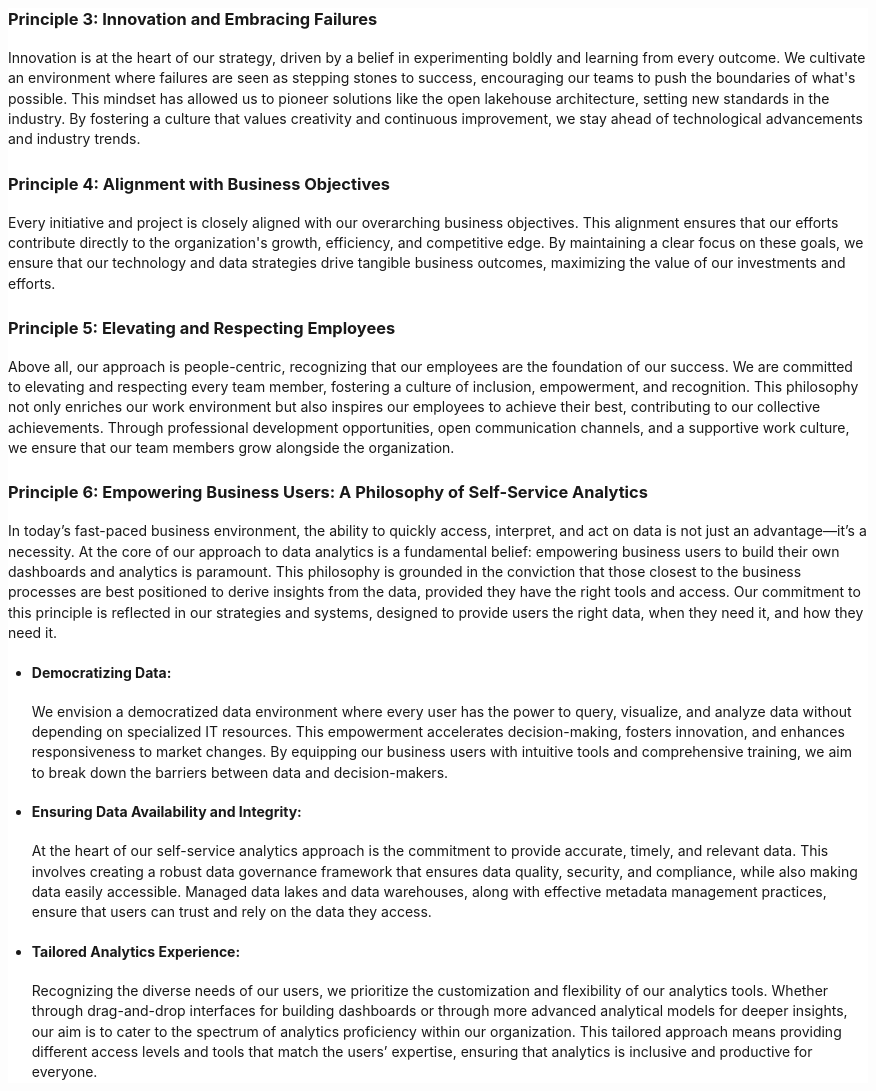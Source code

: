 ### Principle 3: Innovation and Embracing Failures

Innovation is at the heart of our strategy, driven by a belief in experimenting boldly and learning from every outcome. We cultivate an environment where failures are seen as stepping stones to success, encouraging our teams to push the boundaries of what's possible. This mindset has allowed us to pioneer solutions like the open lakehouse architecture, setting new standards in the industry. By fostering a culture that values creativity and continuous improvement, we stay ahead of technological advancements and industry trends.

### Principle 4: Alignment with Business Objectives

Every initiative and project is closely aligned with our overarching business objectives. This alignment ensures that our efforts contribute directly to the organization's growth, efficiency, and competitive edge. By maintaining a clear focus on these goals, we ensure that our technology and data strategies drive tangible business outcomes, maximizing the value of our investments and efforts.

### Principle 5: Elevating and Respecting Employees

Above all, our approach is people-centric, recognizing that our employees are the foundation of our success. We are committed to elevating and respecting every team member, fostering a culture of inclusion, empowerment, and recognition. This philosophy not only enriches our work environment but also inspires our employees to achieve their best, contributing to our collective achievements. Through professional development opportunities, open communication channels, and a supportive work culture, we ensure that our team members grow alongside the organization.

### Principle 6: Empowering Business Users: A Philosophy of Self-Service Analytics

In today’s fast-paced business environment, the ability to quickly access, interpret, and act on data is not just an advantage—it’s a necessity. At the core of our approach to data analytics is a fundamental belief: empowering business users to build their own dashboards and analytics is paramount. This philosophy is grounded in the conviction that those closest to the business processes are best positioned to derive insights from the data, provided they have the right tools and access. Our commitment to this principle is reflected in our strategies and systems, designed to provide users the right data, when they need it, and how they need it.

  - #### Democratizing Data: ####
    We envision a democratized data environment where every user has the power to query, visualize, and analyze data without depending on specialized IT resources. This empowerment accelerates decision-making, fosters innovation, and enhances responsiveness to market changes. By equipping our business users with intuitive tools and comprehensive training, we aim to break down the barriers between data and decision-makers.

  - #### Ensuring Data Availability and Integrity: ####
    At the heart of our self-service analytics approach is the commitment to provide accurate, timely, and relevant data. This involves creating a robust data governance framework that ensures data quality, security, and compliance, while also making data easily accessible. Managed data lakes and data warehouses, along with effective metadata management practices, ensure that users can trust and rely on the data they access.

  - #### Tailored Analytics Experience: ####
    Recognizing the diverse needs of our users, we prioritize the customization and flexibility of our analytics tools. Whether through drag-and-drop interfaces for building dashboards or through more advanced analytical models for deeper insights, our aim is to cater to the spectrum of analytics proficiency within our organization. This tailored approach means providing different access levels and tools that match the users’ expertise, ensuring that analytics is inclusive and productive for everyone.
